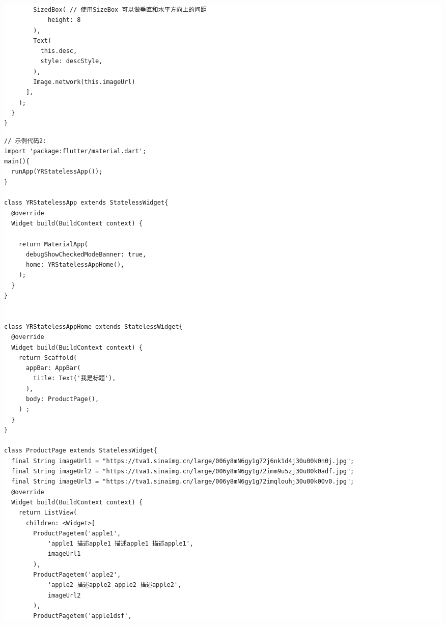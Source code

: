   ```
          SizedBox( // 使用SizeBox 可以做垂直和水平方向上的间距
              height: 8
          ),
          Text(
            this.desc,
            style: descStyle,
          ),
          Image.network(this.imageUrl)
        ],
      );
    }
  }
  ```

  

  ```
  // 示例代码2: 
  import 'package:flutter/material.dart';
  main(){
    runApp(YRStatelessApp());
  }
  
  class YRStatelessApp extends StatelessWidget{
    @override
    Widget build(BuildContext context) {
  
      return MaterialApp(
        debugShowCheckedModeBanner: true,
        home: YRStatelessAppHome(),
      );
    }
  }
  
  
  class YRStatelessAppHome extends StatelessWidget{
    @override
    Widget build(BuildContext context) {
      return Scaffold(
        appBar: AppBar(
          title: Text('我是标题'),
        ),
        body: ProductPage(),
      ) ;
    }
  }
  
  class ProductPage extends StatelessWidget{
    final String imageUrl1 = "https://tva1.sinaimg.cn/large/006y8mN6gy1g72j6nk1d4j30u00k0n0j.jpg";
    final String imageUrl2 = "https://tva1.sinaimg.cn/large/006y8mN6gy1g72imm9u5zj30u00k0adf.jpg";
    final String imageUrl3 = "https://tva1.sinaimg.cn/large/006y8mN6gy1g72imqlouhj30u00k00v0.jpg";
    @override
    Widget build(BuildContext context) {
      return ListView(
        children: <Widget>[
          ProductPagetem('apple1',
              'apple1 描述apple1 描述apple1 描述apple1',
              imageUrl1
          ),
          ProductPagetem('apple2',
              'apple2 描述apple2 apple2 描述apple2',
              imageUrl2
          ),
          ProductPagetem('apple1dsf',
  ```
